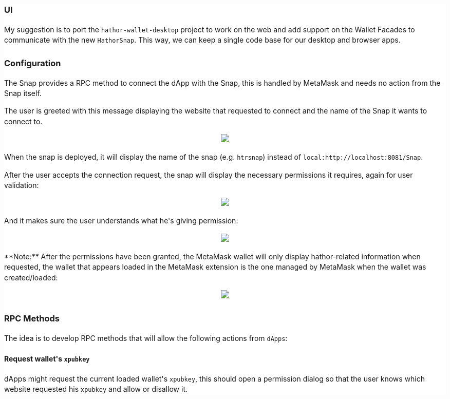 ### UI 

My suggestion is to port the `hathor-wallet-desktop` project to work on the web and add support on the Wallet Facades to communicate with the new `HathorSnap`. This way, we can keep a single code base for our desktop and browser apps.

<a name="guide_level_explanation__configuration"/>

### Configuration

The Snap provides a RPC method to connect the dApp with the Snap, this is handled by MetaMask and needs no action from the Snap itself. 

The user is greeted with this message displaying the website that requested to connect and the name of the Snap it wants to connect to.

<p align="center">
  <img src="https://user-images.githubusercontent.com/3586068/223004603-ae499a68-4d83-4d33-81c1-5051f2786ec8.png" />
</p>

When the snap is deployed, it will display the name of the snap (e.g. `htrsnap`) instead of `local:http://localhost:8081/Snap`.

After the user accepts the connection request, the snap will display the necessary permissions it requires, again for user validation:

<p align="center">
  <img src="https://user-images.githubusercontent.com/3586068/223004695-20f33bf7-40b0-47f3-a3ea-16200d76a81c.png" />
</p>

And it makes sure the user understands what he's giving permission:
<p align="center">
  <img src="https://user-images.githubusercontent.com/3586068/223004780-1e983da4-bec0-423a-903e-6dd4872268ab.png" />
</p>
**Note:** After the permissions have been granted, the MetaMask wallet will only display hathor-related information when requested, the wallet that appears loaded in the MetaMask extension is the one managed by MetaMask when the wallet was created/loaded:
<p align="center">
  <img src="https://user-images.githubusercontent.com/3586068/223004857-ea0d6acd-dc67-4ac4-a061-29190f28332f.png" />
</p>

<a name="guide_level_explanation__rpc_methods"/>

### RPC Methods

The idea is to develop RPC methods that will allow the following actions from `dApps`:

<a name="guide_level_explanation__rpc_methods__request_wallet_xpubkey"/>

#### Request wallet's `xpubkey`

dApps might request the current loaded wallet's `xpubkey`, this should open a permission dialog so that the user knows which website requested his `xpubkey` and allow or disallow it.
